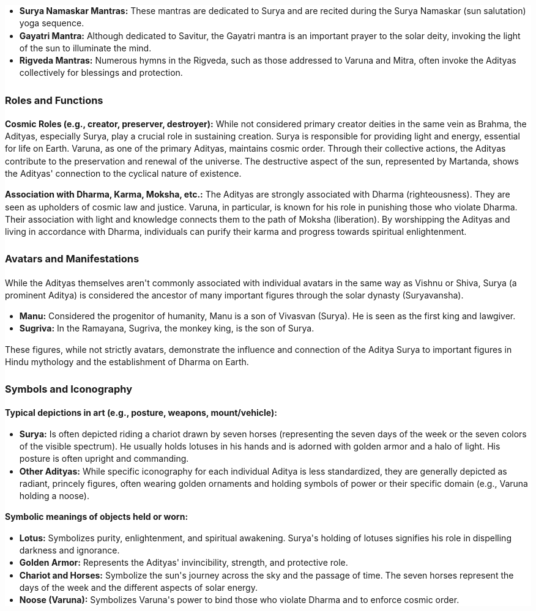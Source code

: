 *   **Surya Namaskar Mantras:** These mantras are dedicated to Surya and are recited during the Surya Namaskar (sun salutation) yoga sequence.
*   **Gayatri Mantra:** Although dedicated to Savitur, the Gayatri mantra is an important prayer to the solar deity, invoking the light of the sun to illuminate the mind.
*   **Rigveda Mantras:**  Numerous hymns in the Rigveda, such as those addressed to Varuna and Mitra, often invoke the Adityas collectively for blessings and protection.

###  Roles and Functions

**Cosmic Roles (e.g., creator, preserver, destroyer):** While not considered primary creator deities in the same vein as Brahma, the Adityas, especially Surya, play a crucial role in sustaining creation. Surya is responsible for providing light and energy, essential for life on Earth.  Varuna, as one of the primary Adityas, maintains cosmic order. Through their collective actions, the Adityas contribute to the preservation and renewal of the universe. The destructive aspect of the sun, represented by Martanda, shows the Adityas' connection to the cyclical nature of existence.

**Association with Dharma, Karma, Moksha, etc.:** The Adityas are strongly associated with Dharma (righteousness). They are seen as upholders of cosmic law and justice. Varuna, in particular, is known for his role in punishing those who violate Dharma. Their association with light and knowledge connects them to the path of Moksha (liberation). By worshipping the Adityas and living in accordance with Dharma, individuals can purify their karma and progress towards spiritual enlightenment.

###  Avatars and Manifestations

While the Adityas themselves aren't commonly associated with individual avatars in the same way as Vishnu or Shiva, Surya (a prominent Aditya) is considered the ancestor of many important figures through the solar dynasty (Suryavansha).

*   **Manu:**  Considered the progenitor of humanity, Manu is a son of Vivasvan (Surya). He is seen as the first king and lawgiver.
*   **Sugriva:**  In the Ramayana, Sugriva, the monkey king, is the son of Surya.

These figures, while not strictly avatars, demonstrate the influence and connection of the Aditya Surya to important figures in Hindu mythology and the establishment of Dharma on Earth.

###  Symbols and Iconography

**Typical depictions in art (e.g., posture, weapons, mount/vehicle):**

*   **Surya:** Is often depicted riding a chariot drawn by seven horses (representing the seven days of the week or the seven colors of the visible spectrum). He usually holds lotuses in his hands and is adorned with golden armor and a halo of light. His posture is often upright and commanding.
*   **Other Adityas:** While specific iconography for each individual Aditya is less standardized, they are generally depicted as radiant, princely figures, often wearing golden ornaments and holding symbols of power or their specific domain (e.g., Varuna holding a noose).

**Symbolic meanings of objects held or worn:**

*   **Lotus:** Symbolizes purity, enlightenment, and spiritual awakening. Surya's holding of lotuses signifies his role in dispelling darkness and ignorance.
*   **Golden Armor:** Represents the Adityas' invincibility, strength, and protective role.
*   **Chariot and Horses:** Symbolize the sun's journey across the sky and the passage of time. The seven horses represent the days of the week and the different aspects of solar energy.
*   **Noose (Varuna):** Symbolizes Varuna's power to bind those who violate Dharma and to enforce cosmic order.

